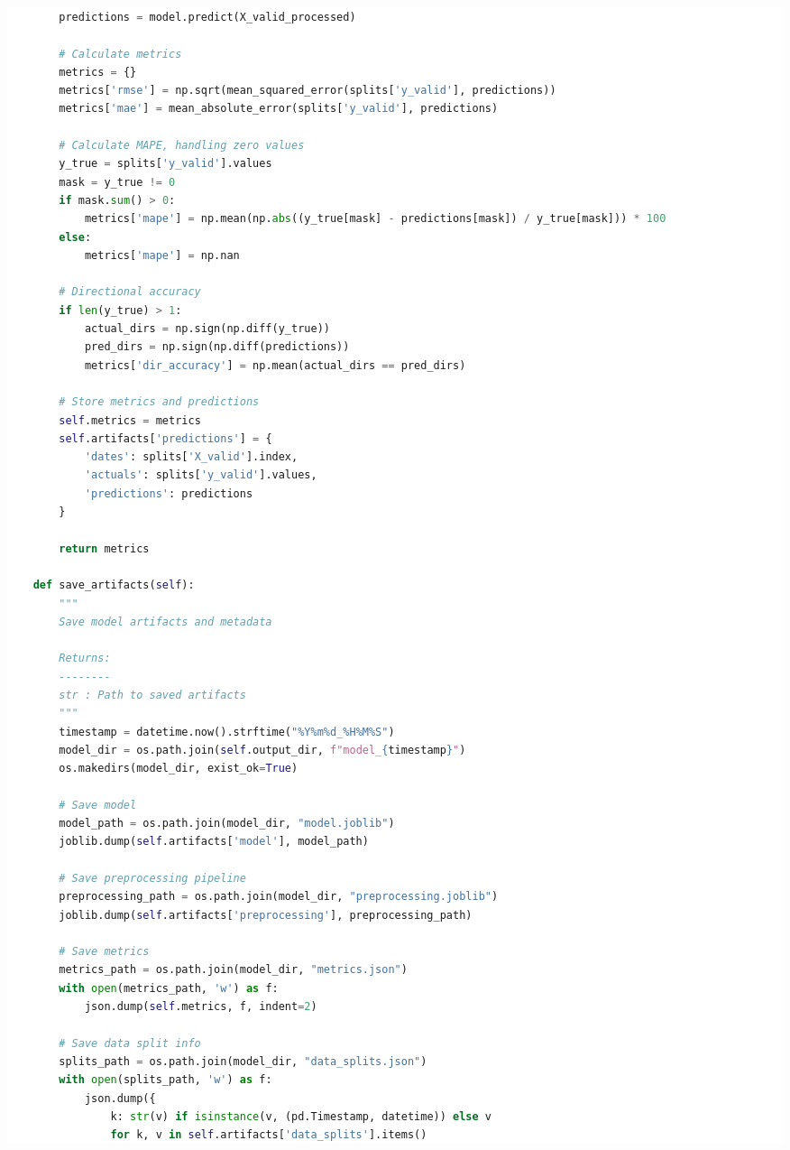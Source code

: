 ```python
        predictions = model.predict(X_valid_processed)
        
        # Calculate metrics
        metrics = {}
        metrics['rmse'] = np.sqrt(mean_squared_error(splits['y_valid'], predictions))
        metrics['mae'] = mean_absolute_error(splits['y_valid'], predictions)
        
        # Calculate MAPE, handling zero values
        y_true = splits['y_valid'].values
        mask = y_true != 0
        if mask.sum() > 0:
            metrics['mape'] = np.mean(np.abs((y_true[mask] - predictions[mask]) / y_true[mask])) * 100
        else:
            metrics['mape'] = np.nan
        
        # Directional accuracy
        if len(y_true) > 1:
            actual_dirs = np.sign(np.diff(y_true))
            pred_dirs = np.sign(np.diff(predictions))
            metrics['dir_accuracy'] = np.mean(actual_dirs == pred_dirs)
        
        # Store metrics and predictions
        self.metrics = metrics
        self.artifacts['predictions'] = {
            'dates': splits['X_valid'].index,
            'actuals': splits['y_valid'].values,
            'predictions': predictions
        }
        
        return metrics
    
    def save_artifacts(self):
        """
        Save model artifacts and metadata
        
        Returns:
        --------
        str : Path to saved artifacts
        """
        timestamp = datetime.now().strftime("%Y%m%d_%H%M%S")
        model_dir = os.path.join(self.output_dir, f"model_{timestamp}")
        os.makedirs(model_dir, exist_ok=True)
        
        # Save model
        model_path = os.path.join(model_dir, "model.joblib")
        joblib.dump(self.artifacts['model'], model_path)
        
        # Save preprocessing pipeline
        preprocessing_path = os.path.join(model_dir, "preprocessing.joblib")
        joblib.dump(self.artifacts['preprocessing'], preprocessing_path)
        
        # Save metrics
        metrics_path = os.path.join(model_dir, "metrics.json")
        with open(metrics_path, 'w') as f:
            json.dump(self.metrics, f, indent=2)
        
        # Save data split info
        splits_path = os.path.join(model_dir, "data_splits.json")
        with open(splits_path, 'w') as f:
            json.dump({
                k: str(v) if isinstance(v, (pd.Timestamp, datetime)) else v
                for k, v in self.artifacts['data_splits'].items()
```